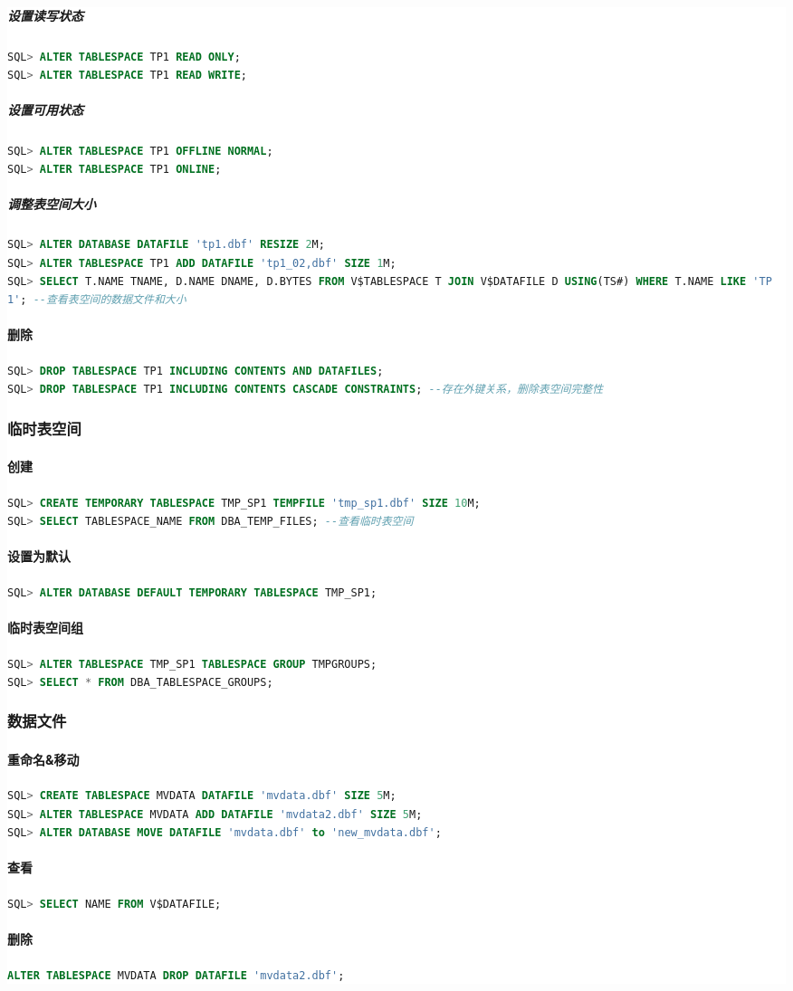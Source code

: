 ##### 设置读写状态
```sql
SQL> ALTER TABLESPACE TP1 READ ONLY;
SQL> ALTER TABLESPACE TP1 READ WRITE;
```

##### 设置可用状态
```sql
SQL> ALTER TABLESPACE TP1 OFFLINE NORMAL;
SQL> ALTER TABLESPACE TP1 ONLINE;
```

##### 调整表空间大小 
```sql
SQL> ALTER DATABASE DATAFILE 'tp1.dbf' RESIZE 2M;
SQL> ALTER TABLESPACE TP1 ADD DATAFILE 'tp1_02,dbf' SIZE 1M;
SQL> SELECT T.NAME TNAME, D.NAME DNAME, D.BYTES FROM V$TABLESPACE T JOIN V$DATAFILE D USING(TS#) WHERE T.NAME LIKE 'TP1'; --查看表空间的数据文件和大小
```

#### 删除
```sql
SQL> DROP TABLESPACE TP1 INCLUDING CONTENTS AND DATAFILES;
SQL> DROP TABLESPACE TP1 INCLUDING CONTENTS CASCADE CONSTRAINTS; --存在外键关系，删除表空间完整性
```

### 临时表空间
#### 创建
```sql
SQL> CREATE TEMPORARY TABLESPACE TMP_SP1 TEMPFILE 'tmp_sp1.dbf' SIZE 10M;
SQL> SELECT TABLESPACE_NAME FROM DBA_TEMP_FILES; --查看临时表空间
```

#### 设置为默认
```sql
SQL> ALTER DATABASE DEFAULT TEMPORARY TABLESPACE TMP_SP1;
```

#### 临时表空间组
```sql
SQL> ALTER TABLESPACE TMP_SP1 TABLESPACE GROUP TMPGROUPS;
SQL> SELECT * FROM DBA_TABLESPACE_GROUPS;
```

### 数据文件
#### 重命名&移动
```sql
SQL> CREATE TABLESPACE MVDATA DATAFILE 'mvdata.dbf' SIZE 5M;
SQL> ALTER TABLESPACE MVDATA ADD DATAFILE 'mvdata2.dbf' SIZE 5M;
SQL> ALTER DATABASE MOVE DATAFILE 'mvdata.dbf' to 'new_mvdata.dbf';
```
#### 查看
```sql
SQL> SELECT NAME FROM V$DATAFILE;
```
#### 删除
```sql
ALTER TABLESPACE MVDATA DROP DATAFILE 'mvdata2.dbf';
```
